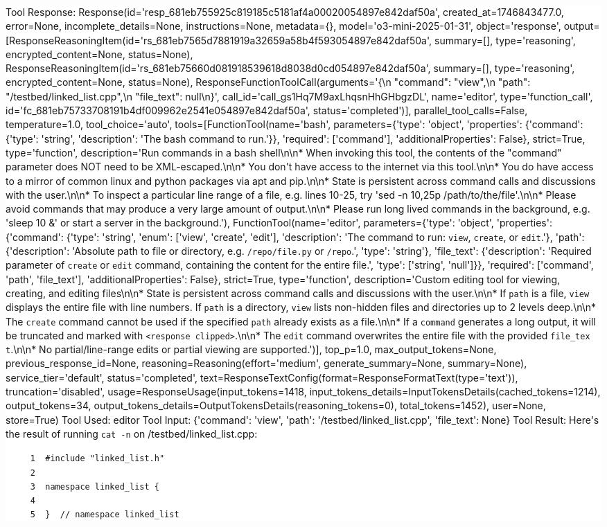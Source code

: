 Tool Response: Response(id='resp_681eb755925c819185c5181af4a00020054897e842daf50a', created_at=1746843477.0, error=None, incomplete_details=None, instructions=None, metadata={}, model='o3-mini-2025-01-31', object='response', output=[ResponseReasoningItem(id='rs_681eb7565d7881919a32659a58b4f593054897e842daf50a', summary=[], type='reasoning', encrypted_content=None, status=None), ResponseReasoningItem(id='rs_681eb75660d081918539618d8038d0cd054897e842daf50a', summary=[], type='reasoning', encrypted_content=None, status=None), ResponseFunctionToolCall(arguments='{\n  "command": "view",\n  "path": "/testbed/linked_list.cpp",\n  "file_text": null\n}', call_id='call_gs1Hq7M9axLhqsnHhGHbgzDL', name='editor', type='function_call', id='fc_681eb75733708191b4df009962e2541e054897e842daf50a', status='completed')], parallel_tool_calls=False, temperature=1.0, tool_choice='auto', tools=[FunctionTool(name='bash', parameters={'type': 'object', 'properties': {'command': {'type': 'string', 'description': 'The bash command to run.'}}, 'required': ['command'], 'additionalProperties': False}, strict=True, type='function', description='Run commands in a bash shell\n\n* When invoking this tool, the contents of the "command" parameter does NOT need to be XML-escaped.\n\n* You don\'t have access to the internet via this tool.\n\n* You do have access to a mirror of common linux and python packages via apt and pip.\n\n* State is persistent across command calls and discussions with the user.\n\n* To inspect a particular line range of a file, e.g. lines 10-25, try \'sed -n 10,25p /path/to/the/file\'.\n\n* Please avoid commands that may produce a very large amount of output.\n\n* Please run long lived commands in the background, e.g. \'sleep 10 &\' or start a server in the background.'), FunctionTool(name='editor', parameters={'type': 'object', 'properties': {'command': {'type': 'string', 'enum': ['view', 'create', 'edit'], 'description': 'The command to run: `view`, `create`, or `edit`.'}, 'path': {'description': 'Absolute path to file or directory, e.g. `/repo/file.py` or `/repo`.', 'type': 'string'}, 'file_text': {'description': 'Required parameter of `create` or `edit` command, containing the content for the entire file.', 'type': ['string', 'null']}}, 'required': ['command', 'path', 'file_text'], 'additionalProperties': False}, strict=True, type='function', description='Custom editing tool for viewing, creating, and editing files\n\n* State is persistent across command calls and discussions with the user.\n\n* If `path` is a file, `view` displays the entire file with line numbers. If `path` is a directory, `view` lists non-hidden files and directories up to 2 levels deep.\n\n* The `create` command cannot be used if the specified `path` already exists as a file.\n\n* If a `command` generates a long output, it will be truncated and marked with `<response clipped>`.\n\n* The `edit` command overwrites the entire file with the provided `file_text`.\n\n* No partial/line-range edits or partial viewing are supported.')], top_p=1.0, max_output_tokens=None, previous_response_id=None, reasoning=Reasoning(effort='medium', generate_summary=None, summary=None), service_tier='default', status='completed', text=ResponseTextConfig(format=ResponseFormatText(type='text')), truncation='disabled', usage=ResponseUsage(input_tokens=1418, input_tokens_details=InputTokensDetails(cached_tokens=1214), output_tokens=34, output_tokens_details=OutputTokensDetails(reasoning_tokens=0), total_tokens=1452), user=None, store=True)
Tool Used: editor
Tool Input: {'command': 'view', 'path': '/testbed/linked_list.cpp', 'file_text': None}
Tool Result: Here's the result of running `cat -n` on /testbed/linked_list.cpp:
```
     1	#include "linked_list.h"
     2	
     3	namespace linked_list {
     4	
     5	}  // namespace linked_list
```


[template classes]: https://www.learncpp.com/cpp-tutorial/template-classes/
[intro-linked-list]: https://medium.com/basecs/whats-a-linked-list-anyway-part-1-d8b7e6508b9d